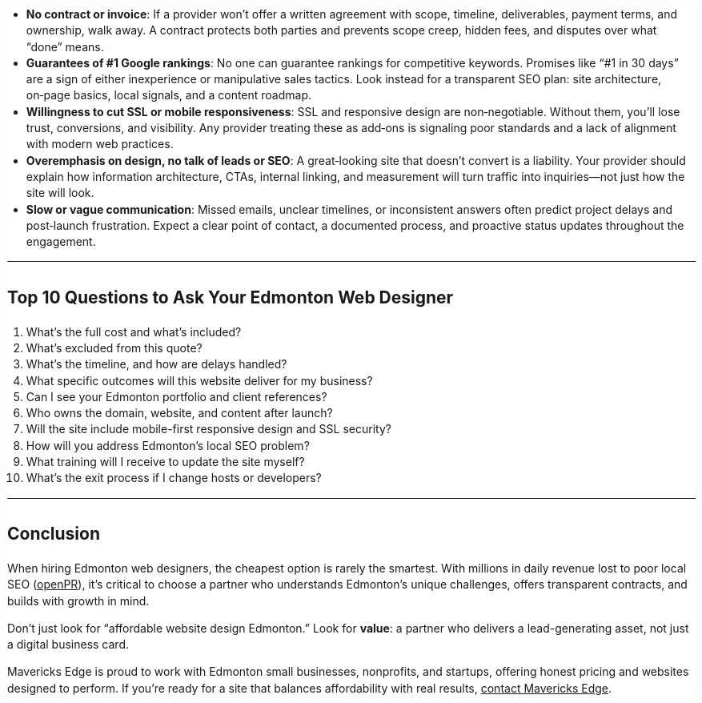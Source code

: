 - **No contract or invoice**: If a provider won’t offer a written agreement with scope, timeline, deliverables, payment terms, and ownership, walk away. A contract protects both parties and prevents scope creep, hidden fees, and disputes over what “done” means.
- **Guarantees of #1 Google rankings**: No one can guarantee rankings for competitive keywords. Promises like “#1 in 30 days” are a sign of either inexperience or manipulative sales tactics. Look instead for a transparent SEO plan: site architecture, on‑page basics, local signals, and a content roadmap.
- **Willingness to cut SSL or mobile responsiveness**: SSL and responsive design are non‑negotiable. Without them, you’ll lose trust, conversions, and visibility. Any provider treating these as add‑ons is signaling poor standards and a lack of alignment with modern web practices.
- **Overemphasis on design, no talk of leads or SEO**: A great‑looking site that doesn’t convert is a liability. Your provider should explain how information architecture, CTAs, internal linking, and measurement will turn traffic into inquiries—not just how the site will look.
- **Slow or vague communication**: Missed emails, unclear timelines, or inconsistent answers often predict project delays and post‑launch frustration. Expect a clear point of contact, a documented process, and proactive status updates throughout the engagement.

---

## Top 10 Questions to Ask Your Edmonton Web Designer

1. What’s the full cost and what’s included?  
2. What’s excluded from this quote?  
3. What’s the timeline, and how are delays handled?  
4. What specific outcomes will this website deliver for my business?  
5. Can I see your Edmonton portfolio and client references?  
6. Who owns the domain, website, and content after launch?  
7. Will the site include mobile-first responsive design and SSL security?  
8. How will you address Edmonton’s local SEO problem?  
9. What training will I receive to update the site myself?  
10. What’s the exit process if I change hosts or developers?  

---

## Conclusion

When hiring Edmonton web designers, the cheapest option is rarely the smartest. With millions in daily revenue lost to poor local SEO ([openPR](https://www.openpr.com/news/4114681/edmonton-businesses-lose-2-3-million-daily-as-local-seo)), it’s critical to choose a partner who understands Edmonton’s unique challenges, offers transparent contracts, and builds with growth in mind.

Don’t just look for “affordable website design Edmonton.” Look for **value**: a partner who delivers a lead-generating asset, not just a digital business card.

Mavericks Edge is proud to work with Edmonton small businesses, nonprofits, and startups, offering honest pricing and websites designed to perform. If you’re ready for a site that balances affordability with real results, [contact Mavericks Edge](/contact).